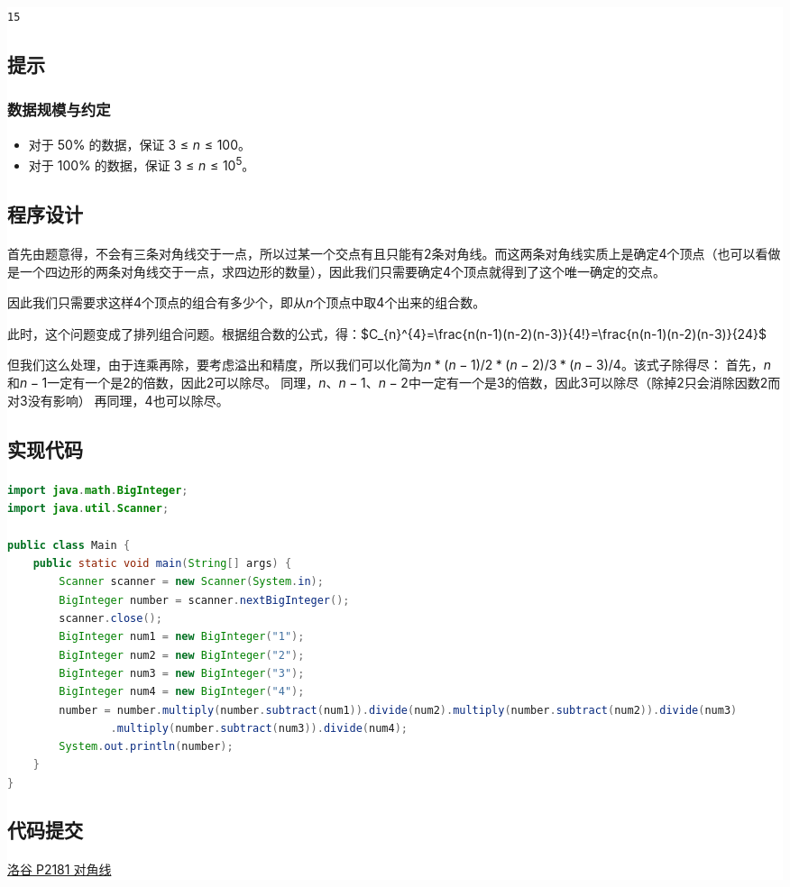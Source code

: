```
15
```

## 提示

### 数据规模与约定

- 对于 $50 \%$ 的数据，保证 $3 \leq n \leq 100$。
- 对于 $100 \%$ 的数据，保证 $3 \leq n \leq 10^5$。

## 程序设计

首先由题意得，不会有三条对角线交于一点，所以过某一个交点有且只能有$2$条对角线。而这两条对角线实质上是确定$4$个顶点（也可以看做是一个四边形的两条对角线交于一点，求四边形的数量），因此我们只需要确定$4$个顶点就得到了这个唯一确定的交点。

因此我们只需要求这样$4$个顶点的组合有多少个，即从$n$个顶点中取$4$个出来的组合数。

此时，这个问题变成了排列组合问题。根据组合数的公式，得：$C_{n}^{4}=\frac{n(n-1)(n-2)(n-3)}{4!}=\frac{n(n-1)(n-2)(n-3)}{24}$

但我们这么处理，由于连乘再除，要考虑溢出和精度，所以我们可以化简为$n*(n-1)/2*(n-2)/3*(n-3)/4$。该式子除得尽：
首先，$n$和$n-1$一定有一个是$2$的倍数，因此$2$可以除尽。
同理，$n$、$n-1$、$n-2$中一定有一个是$3$的倍数，因此$3$可以除尽（除掉$2$只会消除因数$2$而对$3$没有影响）
再同理，$4$也可以除尽。

## 实现代码

```java
import java.math.BigInteger;
import java.util.Scanner;

public class Main {
    public static void main(String[] args) {
        Scanner scanner = new Scanner(System.in);
        BigInteger number = scanner.nextBigInteger();
        scanner.close();
        BigInteger num1 = new BigInteger("1");
        BigInteger num2 = new BigInteger("2");
        BigInteger num3 = new BigInteger("3");
        BigInteger num4 = new BigInteger("4");
        number = number.multiply(number.subtract(num1)).divide(num2).multiply(number.subtract(num2)).divide(num3)
                .multiply(number.subtract(num3)).divide(num4);
        System.out.println(number);
    }
}
```

## 代码提交

[洛谷 P2181 对角线](https://www.luogu.com.cn/problem/P2181)
